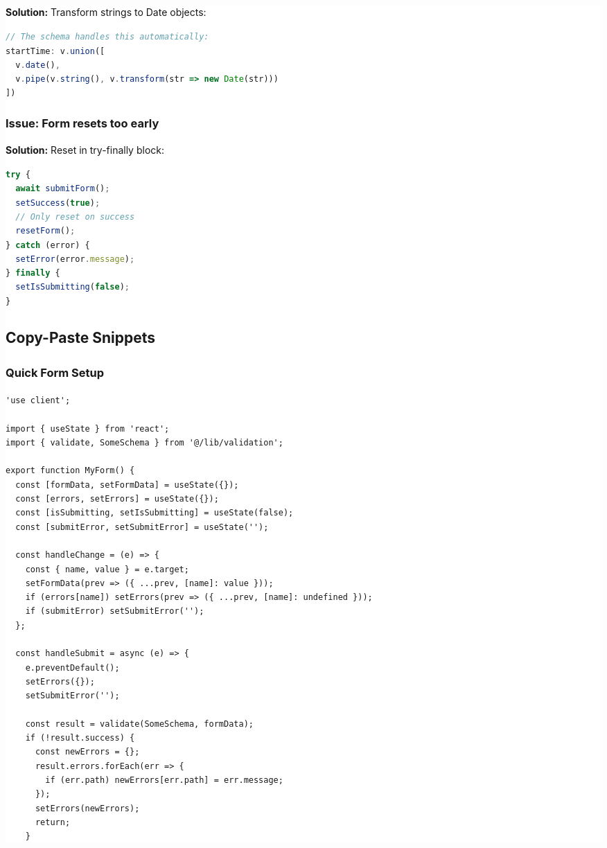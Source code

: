 **Solution:** Transform strings to Date objects:

```typescript
// The schema handles this automatically:
startTime: v.union([
  v.date(),
  v.pipe(v.string(), v.transform(str => new Date(str)))
])
```

### Issue: Form resets too early

**Solution:** Reset in try-finally block:

```typescript
try {
  await submitForm();
  setSuccess(true);
  // Only reset on success
  resetForm();
} catch (error) {
  setError(error.message);
} finally {
  setIsSubmitting(false);
}
```

## Copy-Paste Snippets

### Quick Form Setup

```tsx
'use client';

import { useState } from 'react';
import { validate, SomeSchema } from '@/lib/validation';

export function MyForm() {
  const [formData, setFormData] = useState({});
  const [errors, setErrors] = useState({});
  const [isSubmitting, setIsSubmitting] = useState(false);
  const [submitError, setSubmitError] = useState('');

  const handleChange = (e) => {
    const { name, value } = e.target;
    setFormData(prev => ({ ...prev, [name]: value }));
    if (errors[name]) setErrors(prev => ({ ...prev, [name]: undefined }));
    if (submitError) setSubmitError('');
  };

  const handleSubmit = async (e) => {
    e.preventDefault();
    setErrors({});
    setSubmitError('');

    const result = validate(SomeSchema, formData);
    if (!result.success) {
      const newErrors = {};
      result.errors.forEach(err => {
        if (err.path) newErrors[err.path] = err.message;
      });
      setErrors(newErrors);
      return;
    }

```
